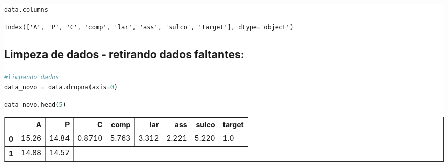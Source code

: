 
```python
data.columns
```




    Index(['A', 'P', 'C', 'comp', 'lar', 'ass', 'sulco', 'target'], dtype='object')



## Limpeza de dados - retirando dados faltantes:


```python
#limpando dados
data_novo = data.dropna(axis=0)
```


```python
data_novo.head(5)
```




<div>
<style scoped>
    .dataframe tbody tr th:only-of-type {
        vertical-align: middle;
    }

    .dataframe tbody tr th {
        vertical-align: top;
    }

    .dataframe thead th {
        text-align: right;
    }
</style>
<table border="1" class="dataframe">
  <thead>
    <tr style="text-align: right;">
      <th></th>
      <th>A</th>
      <th>P</th>
      <th>C</th>
      <th>comp</th>
      <th>lar</th>
      <th>ass</th>
      <th>sulco</th>
      <th>target</th>
    </tr>
  </thead>
  <tbody>
    <tr>
      <th>0</th>
      <td>15.26</td>
      <td>14.84</td>
      <td>0.8710</td>
      <td>5.763</td>
      <td>3.312</td>
      <td>2.221</td>
      <td>5.220</td>
      <td>1.0</td>
    </tr>
    <tr>
      <th>1</th>
      <td>14.88</td>
      <td>14.57</td>